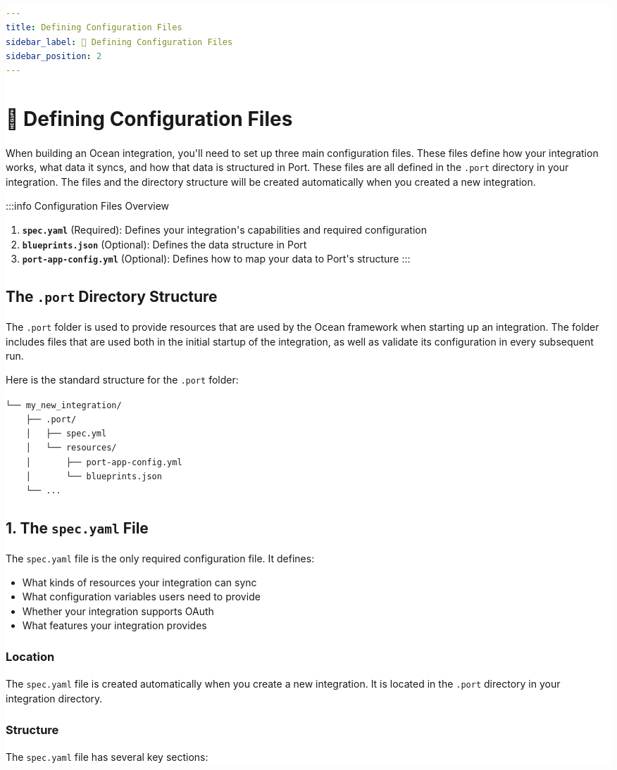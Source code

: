 ```yaml
---
title: Defining Configuration Files
sidebar_label: 📝 Defining Configuration Files
sidebar_position: 2
---
```


# 📝 Defining Configuration Files

When building an Ocean integration, you'll need to set up three main configuration files. These files define how your integration works, what data it syncs, and how that data is structured in Port. These files are all defined in the `.port` directory in your integration. The files and the directory structure will be created automatically when you created a new integration.

:::info Configuration Files Overview
1. **`spec.yaml`** (Required): Defines your integration's capabilities and required configuration
2. **`blueprints.json`** (Optional): Defines the data structure in Port
3. **`port-app-config.yml`** (Optional): Defines how to map your data to Port's structure
:::

## The `.port` Directory Structure

The `.port` folder is used to provide resources that are used by the Ocean framework when starting up an integration. The folder includes files that are used both in the initial startup of the integration, as well as validate its configuration in every subsequent run.

Here is the standard structure for the `.port` folder:

```text
└── my_new_integration/
    ├── .port/
    │   ├── spec.yml
    │   └── resources/
    │       ├── port-app-config.yml
    │       └── blueprints.json
    └── ...
```

## 1. The `spec.yaml` File

The `spec.yaml` file is the only required configuration file. It defines:
- What kinds of resources your integration can sync
- What configuration variables users need to provide
- Whether your integration supports OAuth
- What features your integration provides

### Location
The `spec.yaml` file is created automatically when you create a new integration. It is located in the `.port` directory in your integration directory.

### Structure
The `spec.yaml` file has several key sections:
